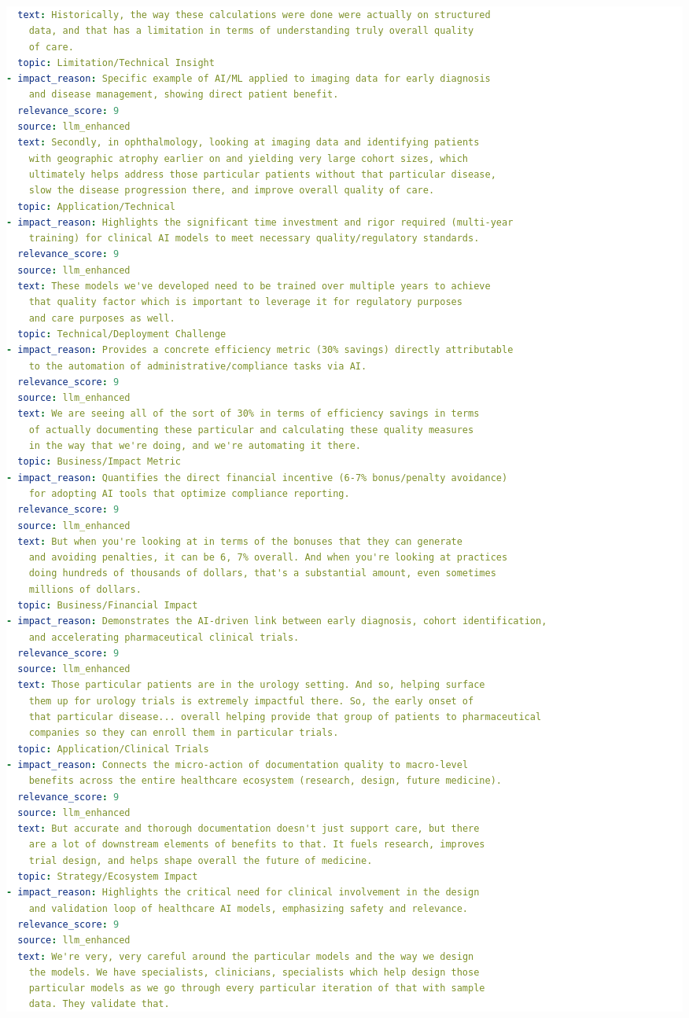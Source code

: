 ```yaml
  text: Historically, the way these calculations were done were actually on structured
    data, and that has a limitation in terms of understanding truly overall quality
    of care.
  topic: Limitation/Technical Insight
- impact_reason: Specific example of AI/ML applied to imaging data for early diagnosis
    and disease management, showing direct patient benefit.
  relevance_score: 9
  source: llm_enhanced
  text: Secondly, in ophthalmology, looking at imaging data and identifying patients
    with geographic atrophy earlier on and yielding very large cohort sizes, which
    ultimately helps address those particular patients without that particular disease,
    slow the disease progression there, and improve overall quality of care.
  topic: Application/Technical
- impact_reason: Highlights the significant time investment and rigor required (multi-year
    training) for clinical AI models to meet necessary quality/regulatory standards.
  relevance_score: 9
  source: llm_enhanced
  text: These models we've developed need to be trained over multiple years to achieve
    that quality factor which is important to leverage it for regulatory purposes
    and care purposes as well.
  topic: Technical/Deployment Challenge
- impact_reason: Provides a concrete efficiency metric (30% savings) directly attributable
    to the automation of administrative/compliance tasks via AI.
  relevance_score: 9
  source: llm_enhanced
  text: We are seeing all of the sort of 30% in terms of efficiency savings in terms
    of actually documenting these particular and calculating these quality measures
    in the way that we're doing, and we're automating it there.
  topic: Business/Impact Metric
- impact_reason: Quantifies the direct financial incentive (6-7% bonus/penalty avoidance)
    for adopting AI tools that optimize compliance reporting.
  relevance_score: 9
  source: llm_enhanced
  text: But when you're looking at in terms of the bonuses that they can generate
    and avoiding penalties, it can be 6, 7% overall. And when you're looking at practices
    doing hundreds of thousands of dollars, that's a substantial amount, even sometimes
    millions of dollars.
  topic: Business/Financial Impact
- impact_reason: Demonstrates the AI-driven link between early diagnosis, cohort identification,
    and accelerating pharmaceutical clinical trials.
  relevance_score: 9
  source: llm_enhanced
  text: Those particular patients are in the urology setting. And so, helping surface
    them up for urology trials is extremely impactful there. So, the early onset of
    that particular disease... overall helping provide that group of patients to pharmaceutical
    companies so they can enroll them in particular trials.
  topic: Application/Clinical Trials
- impact_reason: Connects the micro-action of documentation quality to macro-level
    benefits across the entire healthcare ecosystem (research, design, future medicine).
  relevance_score: 9
  source: llm_enhanced
  text: But accurate and thorough documentation doesn't just support care, but there
    are a lot of downstream elements of benefits to that. It fuels research, improves
    trial design, and helps shape overall the future of medicine.
  topic: Strategy/Ecosystem Impact
- impact_reason: Highlights the critical need for clinical involvement in the design
    and validation loop of healthcare AI models, emphasizing safety and relevance.
  relevance_score: 9
  source: llm_enhanced
  text: We're very, very careful around the particular models and the way we design
    the models. We have specialists, clinicians, specialists which help design those
    particular models as we go through every particular iteration of that with sample
    data. They validate that.
```